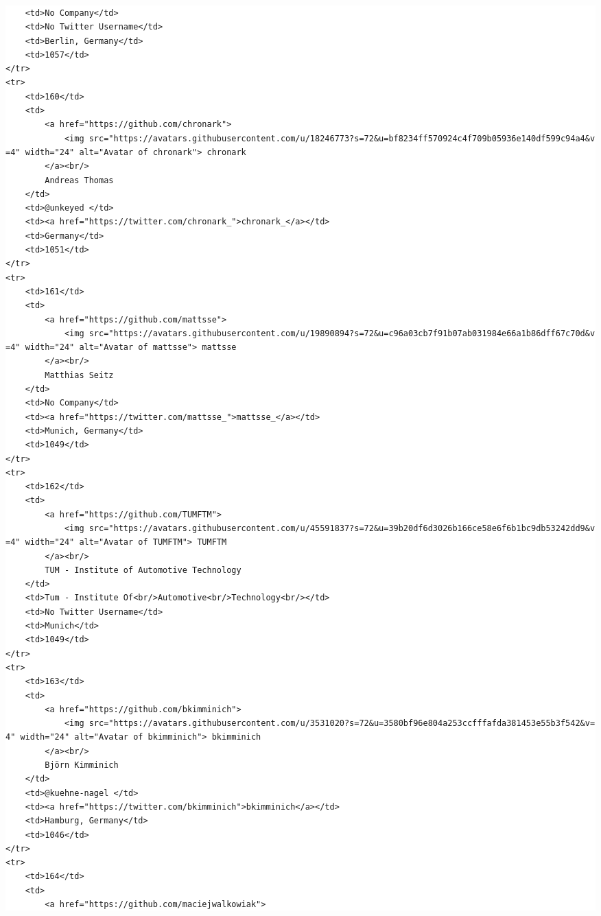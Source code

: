 		<td>No Company</td>
		<td>No Twitter Username</td>
		<td>Berlin, Germany</td>
		<td>1057</td>
	</tr>
	<tr>
		<td>160</td>
		<td>
			<a href="https://github.com/chronark">
				<img src="https://avatars.githubusercontent.com/u/18246773?s=72&u=bf8234ff570924c4f709b05936e140df599c94a4&v=4" width="24" alt="Avatar of chronark"> chronark
			</a><br/>
			Andreas Thomas
		</td>
		<td>@unkeyed </td>
		<td><a href="https://twitter.com/chronark_">chronark_</a></td>
		<td>Germany</td>
		<td>1051</td>
	</tr>
	<tr>
		<td>161</td>
		<td>
			<a href="https://github.com/mattsse">
				<img src="https://avatars.githubusercontent.com/u/19890894?s=72&u=c96a03cb7f91b07ab031984e66a1b86dff67c70d&v=4" width="24" alt="Avatar of mattsse"> mattsse
			</a><br/>
			Matthias Seitz
		</td>
		<td>No Company</td>
		<td><a href="https://twitter.com/mattsse_">mattsse_</a></td>
		<td>Munich, Germany</td>
		<td>1049</td>
	</tr>
	<tr>
		<td>162</td>
		<td>
			<a href="https://github.com/TUMFTM">
				<img src="https://avatars.githubusercontent.com/u/45591837?s=72&u=39b20df6d3026b166ce58e6f6b1bc9db53242dd9&v=4" width="24" alt="Avatar of TUMFTM"> TUMFTM
			</a><br/>
			TUM - Institute of Automotive Technology
		</td>
		<td>Tum - Institute Of<br/>Automotive<br/>Technology<br/></td>
		<td>No Twitter Username</td>
		<td>Munich</td>
		<td>1049</td>
	</tr>
	<tr>
		<td>163</td>
		<td>
			<a href="https://github.com/bkimminich">
				<img src="https://avatars.githubusercontent.com/u/3531020?s=72&u=3580bf96e804a253ccfffafda381453e55b3f542&v=4" width="24" alt="Avatar of bkimminich"> bkimminich
			</a><br/>
			Björn Kimminich
		</td>
		<td>@kuehne-nagel </td>
		<td><a href="https://twitter.com/bkimminich">bkimminich</a></td>
		<td>Hamburg, Germany</td>
		<td>1046</td>
	</tr>
	<tr>
		<td>164</td>
		<td>
			<a href="https://github.com/maciejwalkowiak">